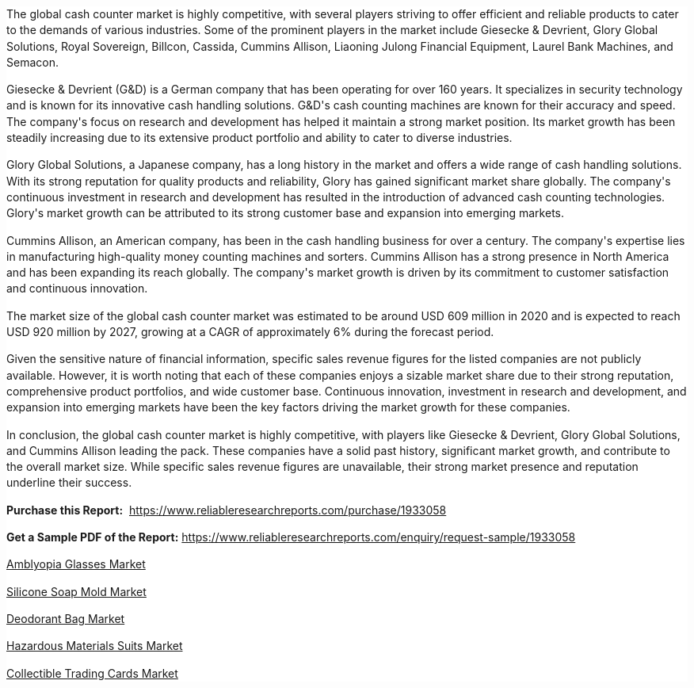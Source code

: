 <p><p>The global cash counter market is highly competitive, with several players striving to offer efficient and reliable products to cater to the demands of various industries. Some of the prominent players in the market include Giesecke & Devrient, Glory Global Solutions, Royal Sovereign, Billcon, Cassida, Cummins Allison, Liaoning Julong Financial Equipment, Laurel Bank Machines, and Semacon.</p><p>Giesecke & Devrient (G&D) is a German company that has been operating for over 160 years. It specializes in security technology and is known for its innovative cash handling solutions. G&D's cash counting machines are known for their accuracy and speed. The company's focus on research and development has helped it maintain a strong market position. Its market growth has been steadily increasing due to its extensive product portfolio and ability to cater to diverse industries.</p><p>Glory Global Solutions, a Japanese company, has a long history in the market and offers a wide range of cash handling solutions. With its strong reputation for quality products and reliability, Glory has gained significant market share globally. The company's continuous investment in research and development has resulted in the introduction of advanced cash counting technologies. Glory's market growth can be attributed to its strong customer base and expansion into emerging markets.</p><p>Cummins Allison, an American company, has been in the cash handling business for over a century. The company's expertise lies in manufacturing high-quality money counting machines and sorters. Cummins Allison has a strong presence in North America and has been expanding its reach globally. The company's market growth is driven by its commitment to customer satisfaction and continuous innovation.</p><p>The market size of the global cash counter market was estimated to be around USD 609 million in 2020 and is expected to reach USD 920 million by 2027, growing at a CAGR of approximately 6% during the forecast period.</p><p>Given the sensitive nature of financial information, specific sales revenue figures for the listed companies are not publicly available. However, it is worth noting that each of these companies enjoys a sizable market share due to their strong reputation, comprehensive product portfolios, and wide customer base. Continuous innovation, investment in research and development, and expansion into emerging markets have been the key factors driving the market growth for these companies.</p><p>In conclusion, the global cash counter market is highly competitive, with players like Giesecke & Devrient, Glory Global Solutions, and Cummins Allison leading the pack. These companies have a solid past history, significant market growth, and contribute to the overall market size. While specific sales revenue figures are unavailable, their strong market presence and reputation underline their success.</p></p>
<p><strong>Purchase this Report:</strong>&nbsp;&nbsp;<a href="https://www.reliableresearchreports.com/purchase/1933058">https://www.reliableresearchreports.com/purchase/1933058</a></p>
<p></p>
<p><strong>Get a Sample PDF of the Report:</strong>&nbsp;<a href="https://www.reliableresearchreports.com/enquiry/request-sample/1933058">https://www.reliableresearchreports.com/enquiry/request-sample/1933058</a></p>
<p><p><a href="https://github.com/gulaimolin/Market-Research-Report-List-2/blob/main/amblyopia-glasses-market.md">Amblyopia Glasses Market</a></p><p><a href="https://github.com/vimar16th/Market-Research-Report-List-2/blob/main/silicone-soap-mold-market.md">Silicone Soap Mold Market</a></p><p><a href="https://github.com/ruslanpoljakovrd177/Market-Research-Report-List-2/blob/main/deodorant-bag-market.md">Deodorant Bag Market</a></p><p><a href="https://github.com/gdfhhhj/Market-Research-Report-List-2/blob/main/hazardous-materials-suits-market.md">Hazardous Materials Suits Market</a></p><p><a href="https://github.com/luckyshygirl/Market-Research-Report-List-2/blob/main/collectible-trading-cards-market.md">Collectible Trading Cards Market</a></p></p>
